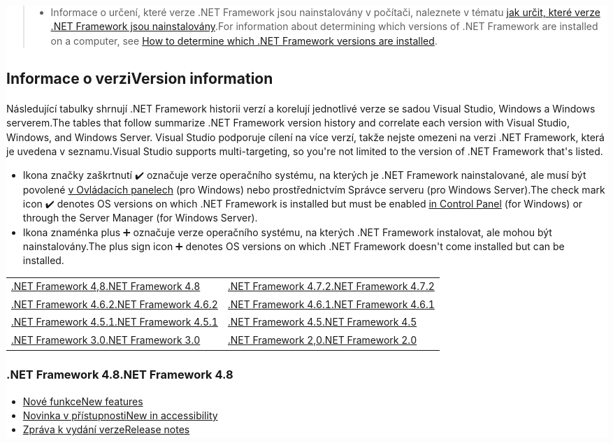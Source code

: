 > - <span data-ttu-id="7a6b5-113">Informace o určení, které verze .NET Framework jsou nainstalovány v počítači, naleznete v tématu [jak určit, které verze .NET Framework jsou nainstalovány](how-to-determine-which-versions-are-installed.md).</span><span class="sxs-lookup"><span data-stu-id="7a6b5-113">For information about determining which versions of .NET Framework are installed on a computer, see [How to determine which .NET Framework versions are installed](how-to-determine-which-versions-are-installed.md).</span></span>

## <a name="version-information"></a><span data-ttu-id="7a6b5-114">Informace o verzi</span><span class="sxs-lookup"><span data-stu-id="7a6b5-114">Version information</span></span>

<span data-ttu-id="7a6b5-115">Následující tabulky shrnují .NET Framework historii verzí a korelují jednotlivé verze se sadou Visual Studio, Windows a Windows serverem.</span><span class="sxs-lookup"><span data-stu-id="7a6b5-115">The tables that follow summarize .NET Framework version history and correlate each version with Visual Studio, Windows, and Windows Server.</span></span> <span data-ttu-id="7a6b5-116">Visual Studio podporuje cílení na více verzí, takže nejste omezeni na verzi .NET Framework, která je uvedena v seznamu.</span><span class="sxs-lookup"><span data-stu-id="7a6b5-116">Visual Studio supports multi-targeting, so you're not limited to the version of .NET Framework that's listed.</span></span>

- <span data-ttu-id="7a6b5-117">Ikona značky zaškrtnutí ✔️ označuje verze operačního systému, na kterých je .NET Framework nainstalované, ale musí být povolené [v Ovládacích panelech](../install/dotnet-35-windows-10.md) (pro Windows) nebo prostřednictvím Správce serveru (pro Windows Server).</span><span class="sxs-lookup"><span data-stu-id="7a6b5-117">The check mark icon ✔️ denotes OS versions on which .NET Framework is installed but must be enabled [in Control Panel](../install/dotnet-35-windows-10.md) (for Windows) or through the Server Manager (for Windows Server).</span></span>
- <span data-ttu-id="7a6b5-118">Ikona znaménka plus ➕ označuje verze operačního systému, na kterých .NET Framework instalovat, ale mohou být nainstalovány.</span><span class="sxs-lookup"><span data-stu-id="7a6b5-118">The plus sign icon ➕ denotes OS versions on which .NET Framework doesn't come installed but can be installed.</span></span>

| | |
| - | - |
| [<span data-ttu-id="7a6b5-119">.NET Framework 4,8</span><span class="sxs-lookup"><span data-stu-id="7a6b5-119">.NET Framework 4.8</span></span>](#net-framework-48) | [<span data-ttu-id="7a6b5-120">.NET Framework 4.7.2</span><span class="sxs-lookup"><span data-stu-id="7a6b5-120">.NET Framework 4.7.2</span></span>](#net-framework-472) | [<span data-ttu-id="7a6b5-121">.NET Framework 4.7.1</span><span class="sxs-lookup"><span data-stu-id="7a6b5-121">.NET Framework 4.7.1</span></span>](#net-framework-471) | [<span data-ttu-id="7a6b5-122">.NET Framework 4,7</span><span class="sxs-lookup"><span data-stu-id="7a6b5-122">.NET Framework 4.7</span></span>](#net-framework-47) |
| [<span data-ttu-id="7a6b5-123">.NET Framework 4.6.2</span><span class="sxs-lookup"><span data-stu-id="7a6b5-123">.NET Framework 4.6.2</span></span>](#net-framework-462) | [<span data-ttu-id="7a6b5-124">.NET Framework 4.6.1</span><span class="sxs-lookup"><span data-stu-id="7a6b5-124">.NET Framework 4.6.1</span></span>](#net-framework-461) | [<span data-ttu-id="7a6b5-125">.NET Framework 4.6</span><span class="sxs-lookup"><span data-stu-id="7a6b5-125">.NET Framework 4.6</span></span>](#net-framework-46) | [<span data-ttu-id="7a6b5-126">.NET Framework 4.5.2</span><span class="sxs-lookup"><span data-stu-id="7a6b5-126">.NET Framework 4.5.2</span></span>](#net-framework-452) |
| [<span data-ttu-id="7a6b5-127">.NET Framework 4.5.1</span><span class="sxs-lookup"><span data-stu-id="7a6b5-127">.NET Framework 4.5.1</span></span>](#net-framework-451) | [<span data-ttu-id="7a6b5-128">.NET Framework 4.5</span><span class="sxs-lookup"><span data-stu-id="7a6b5-128">.NET Framework 4.5</span></span>](#net-framework-45) | [<span data-ttu-id="7a6b5-129">.NET Framework 4</span><span class="sxs-lookup"><span data-stu-id="7a6b5-129">.NET Framework 4</span></span>](#net-framework-4) | [<span data-ttu-id="7a6b5-130">.NET Framework 3.5</span><span class="sxs-lookup"><span data-stu-id="7a6b5-130">.NET Framework 3.5</span></span>](#net-framework-35) |
| [<span data-ttu-id="7a6b5-131">.NET Framework 3.0</span><span class="sxs-lookup"><span data-stu-id="7a6b5-131">.NET Framework 3.0</span></span>](#net-framework-30) | [<span data-ttu-id="7a6b5-132">.NET Framework 2,0</span><span class="sxs-lookup"><span data-stu-id="7a6b5-132">.NET Framework 2.0</span></span>](#net-framework-20) | [<span data-ttu-id="7a6b5-133">.NET Framework 1.1</span><span class="sxs-lookup"><span data-stu-id="7a6b5-133">.NET Framework 1.1</span></span>](#net-framework-11) | [<span data-ttu-id="7a6b5-134">.NET Framework 1.0</span><span class="sxs-lookup"><span data-stu-id="7a6b5-134">.NET Framework 1.0</span></span>](#net-framework-10) |

### <a name="net-framework-48"></a><span data-ttu-id="7a6b5-135"> .NET Framework 4.8</span><span class="sxs-lookup"><span data-stu-id="7a6b5-135">.NET Framework 4.8</span></span>

- [<span data-ttu-id="7a6b5-136">Nové funkce</span><span class="sxs-lookup"><span data-stu-id="7a6b5-136">New features</span></span>](../whats-new/index.md#whats-new-in-net-framework-48)
- [<span data-ttu-id="7a6b5-137">Novinka v přístupnosti</span><span class="sxs-lookup"><span data-stu-id="7a6b5-137">New in accessibility</span></span>](../whats-new/whats-new-in-accessibility.md#whats-new-in-accessibility-in-net-framework-48)
- [<span data-ttu-id="7a6b5-138">Zpráva k vydání verze</span><span class="sxs-lookup"><span data-stu-id="7a6b5-138">Release notes</span></span>](https://github.com/Microsoft/dotnet/tree/master/releases/net48/README.md)
